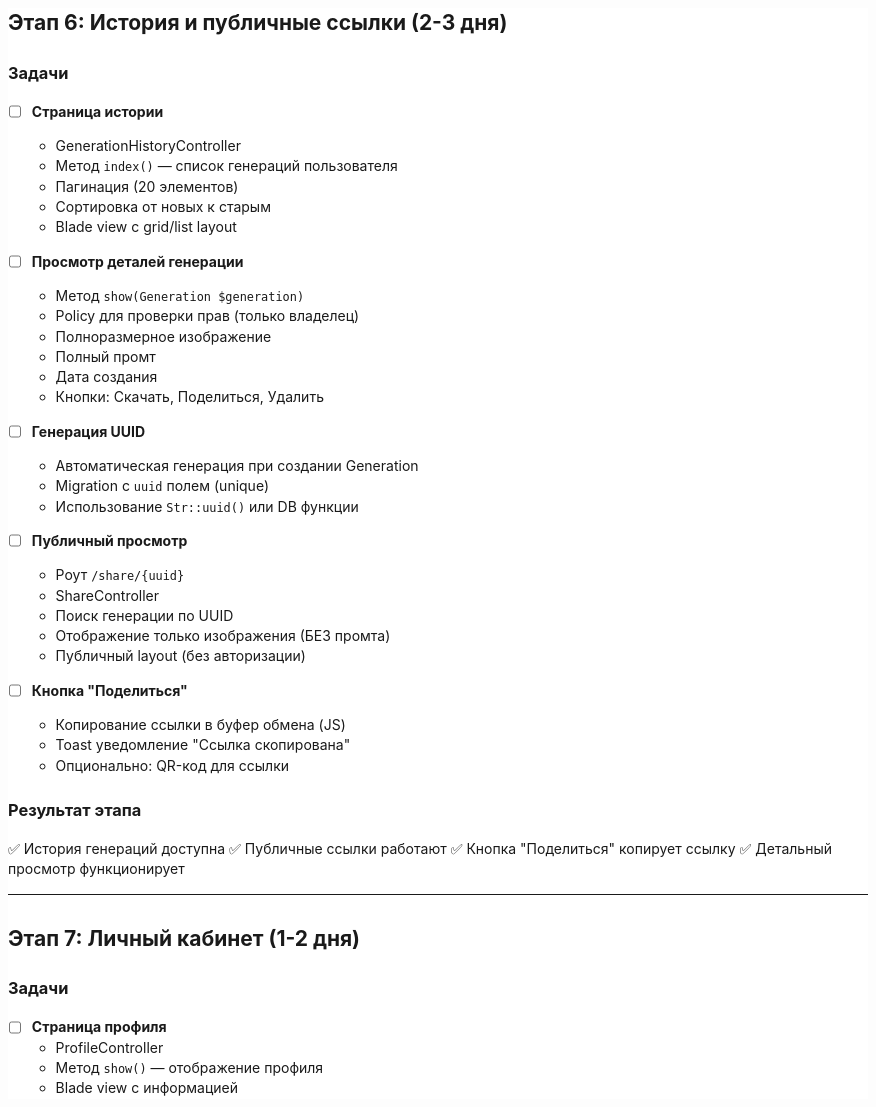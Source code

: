 
## Этап 6: История и публичные ссылки (2-3 дня)

### Задачи

- [ ] **Страница истории**
  - GenerationHistoryController
  - Метод `index()` — список генераций пользователя
  - Пагинация (20 элементов)
  - Сортировка от новых к старым
  - Blade view с grid/list layout

- [ ] **Просмотр деталей генерации**
  - Метод `show(Generation $generation)`
  - Policy для проверки прав (только владелец)
  - Полноразмерное изображение
  - Полный промт
  - Дата создания
  - Кнопки: Скачать, Поделиться, Удалить

- [ ] **Генерация UUID**
  - Автоматическая генерация при создании Generation
  - Migration с `uuid` полем (unique)
  - Использование `Str::uuid()` или DB функции

- [ ] **Публичный просмотр**
  - Роут `/share/{uuid}`
  - ShareController
  - Поиск генерации по UUID
  - Отображение только изображения (БЕЗ промта)
  - Публичный layout (без авторизации)

- [ ] **Кнопка "Поделиться"**
  - Копирование ссылки в буфер обмена (JS)
  - Toast уведомление "Ссылка скопирована"
  - Опционально: QR-код для ссылки

### Результат этапа

✅ История генераций доступна
✅ Публичные ссылки работают
✅ Кнопка "Поделиться" копирует ссылку
✅ Детальный просмотр функционирует

---

## Этап 7: Личный кабинет (1-2 дня)

### Задачи

- [ ] **Страница профиля**
  - ProfileController
  - Метод `show()` — отображение профиля
  - Blade view с информацией
